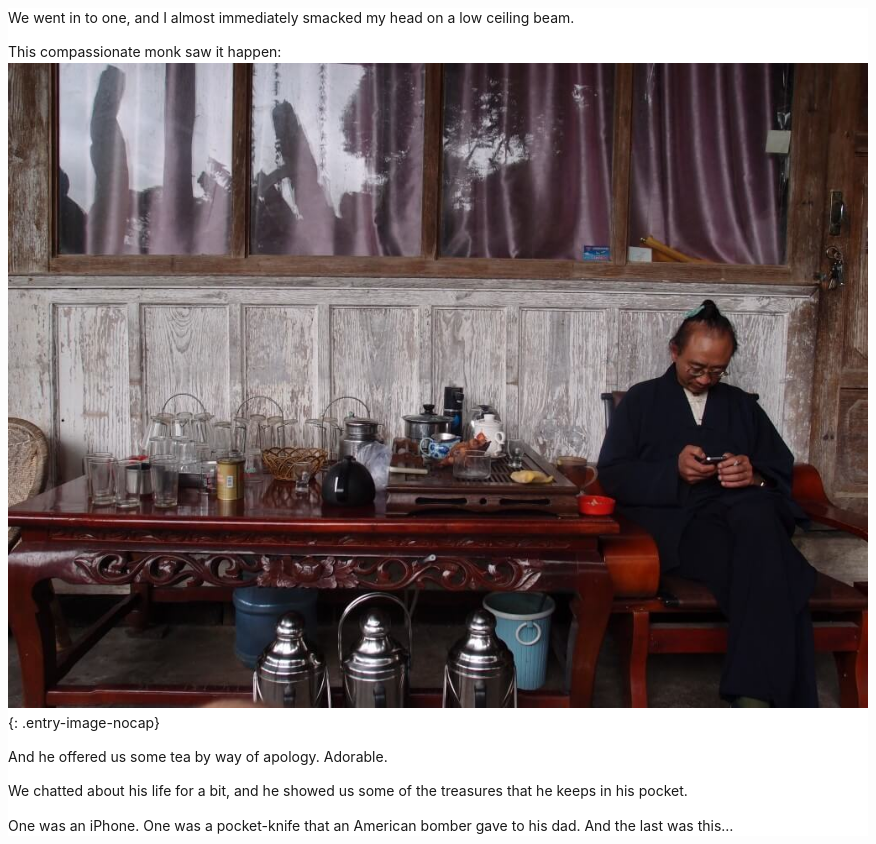 We went in to one, and I almost immediately smacked my head on a low ceiling beam.

This compassionate monk saw it happen:
![descrip](/assets/images/travel-pics/Yunnan/Yunnan-pic38.jpg){: .entry-image-nocap}

And he offered us some tea by way of apology. Adorable.

We chatted about his life for a bit, and he showed us some of the treasures that he keeps in his pocket. 

One was an iPhone. One was a pocket-knife that an American bomber gave to his dad. And the last was this…
